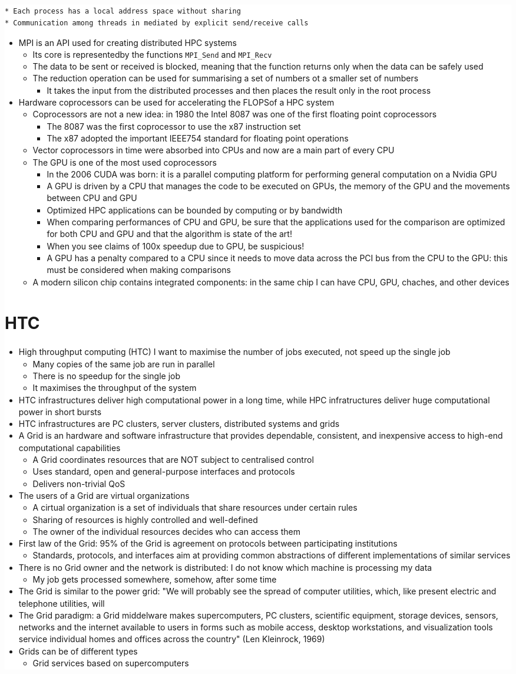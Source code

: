 	* Each process has a local address space without sharing
	* Communication among threads in mediated by explicit send/receive calls
* MPI is an API used for creating distributed HPC systems
	* Its core is representedby the functions `MPI_Send` and `MPI_Recv`
	* The data to be sent or received is blocked, meaning that the function returns only when the data can be safely used
	* The reduction operation can be used for summarising a set of numbers ot a smaller set of numbers
		* It takes the input from the distributed processes and then places the result only in the root process
* Hardware coprocessors can be used for accelerating the FLOPSof a HPC system
	* Coprocessors are not a new idea: in 1980 the Intel 8087 was one of the first floating point coprocessors
		* The 8087 was the first coprocessor to use the x87 instruction set
		* The x87 adopted the important IEEE754 standard for floating point operations
	* Vector coprocessors in time were absorbed into CPUs and now are a main part of every CPU
	* The GPU is one of the most used coprocessors
		* In the 2006 CUDA was born: it is a parallel computing platform for performing general computation on a Nvidia GPU
		* A GPU is driven by a CPU that manages the code to be executed on GPUs, the memory of the GPU and the movements between CPU and GPU
		* Optimized HPC applications can be bounded by computing or by bandwidth
		* When comparing performances of CPU and GPU, be sure that the applications used for the comparison are optimized for both CPU and GPU and that the algorithm is state of the art!
		* When you see claims of 100x speedup due to GPU, be suspicious!
		* A GPU has a penalty compared to a CPU since it needs to move data across the PCI bus from the CPU to the GPU: this must be considered when making comparisons
	* A modern silicon chip contains integrated components: in the same chip I can have CPU, GPU, chaches, and other devices

# HTC
* High throughput computing (HTC) I want to maximise the number of jobs executed, not speed up the single job
	* Many copies of the same job are run in parallel
	* There is no speedup for the single job
	* It maximises the throughput of the system
* HTC infrastructures deliver high computational power in a long time, while HPC infratructures deliver huge computational power in short bursts
* HTC infrastructures are PC clusters, server clusters, distributed systems and grids
* A Grid is an hardware and software infrastructure that provides dependable, consistent, and inexpensive access to high-end computational capabilities
	* A Grid coordinates resources that are NOT subject to centralised control
	* Uses standard, open and general-purpose interfaces and protocols
	* Delivers non-trivial QoS
* The users of a Grid are virtual organizations
	* A cirtual organization is a set of individuals that share resources under certain rules
	* Sharing of resources is highly controlled and well-defined
	* The owner of the individual resources decides who can access them
* First law of the Grid: 95% of the Grid is agreement on protocols between participating institutions
	* Standards, protocols, and interfaces aim at providing common abstractions of different implementations of similar services
* There is no Grid owner and the network is distributed: I do not know which machine is processing my data
	* My job gets processed somewhere, somehow, after some time
* The Grid is similar to the power grid: "We will probably see the spread of computer utilities, which, like present electric and telephone utilities, will 
* The Grid paradigm: a Grid middelware makes supercomputers, PC clusters, scientific equipment, storage devices, sensors, networks and the internet available to users in forms such as mobile access, desktop workstations, and visualization tools
service individual homes and offices across the country" (Len Kleinrock, 1969) 
* Grids can be of different types
	* Grid services based on supercomputers